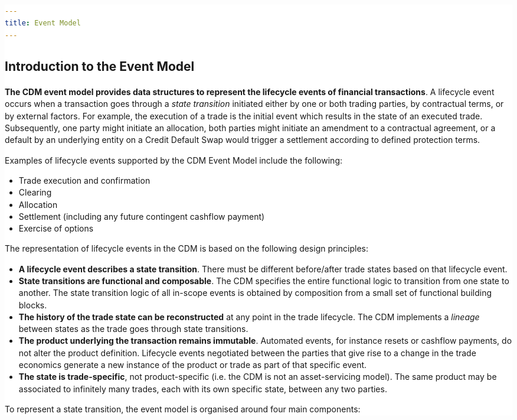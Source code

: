 ```yaml
---
title: Event Model
---
```


## Introduction to the Event Model

**The CDM event model provides data structures to represent the
lifecycle events of financial transactions**. A lifecycle event occurs
when a transaction goes through a *state transition* initiated either by
one or both trading parties, by contractual terms, or by external
factors. For example, the execution of a trade is the initial event
which results in the state of an executed trade. Subsequently, one party
might initiate an allocation, both parties might initiate an amendment
to a contractual agreement, or a default by an underlying entity on a
Credit Default Swap would trigger a settlement according to defined
protection terms.

Examples of lifecycle events supported by the CDM Event Model include
the following:

-   Trade execution and confirmation
-   Clearing
-   Allocation
-   Settlement (including any future contingent cashflow payment)
-   Exercise of options

The representation of lifecycle events in the CDM is based on the
following design principles:

-   **A lifecycle event describes a state transition**. There must be
    different before/after trade states based on that lifecycle event.
-   **State transitions are functional and composable**. The CDM
    specifies the entire functional logic to transition from one state
    to another. The state transition logic of all in-scope events is
    obtained by composition from a small set of functional building
    blocks.
-   **The history of the trade state can be reconstructed** at any point
    in the trade lifecycle. The CDM implements a *lineage* between
    states as the trade goes through state transitions.
-   **The product underlying the transaction remains immutable**.
    Automated events, for instance resets or cashflow payments, do not
    alter the product definition. Lifecycle events negotiated between
    the parties that give rise to a change in the trade economics
    generate a new instance of the product or trade as part of that
    specific event.
-   **The state is trade-specific**, not product-specific (i.e. the CDM
    is not an asset-servicing model). The same product may be associated
    to infinitely many trades, each with its own specific state, between
    any two parties.

To represent a state transition, the event model is organised around
four main components:

